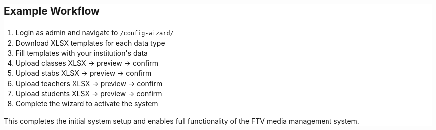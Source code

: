 ## Example Workflow

1. Login as admin and navigate to `/config-wizard/`
2. Download XLSX templates for each data type
3. Fill templates with your institution's data
4. Upload classes XLSX → preview → confirm
5. Upload stabs XLSX → preview → confirm
6. Upload teachers XLSX → preview → confirm
7. Upload students XLSX → preview → confirm
8. Complete the wizard to activate the system

This completes the initial system setup and enables full functionality of the FTV media management system.
